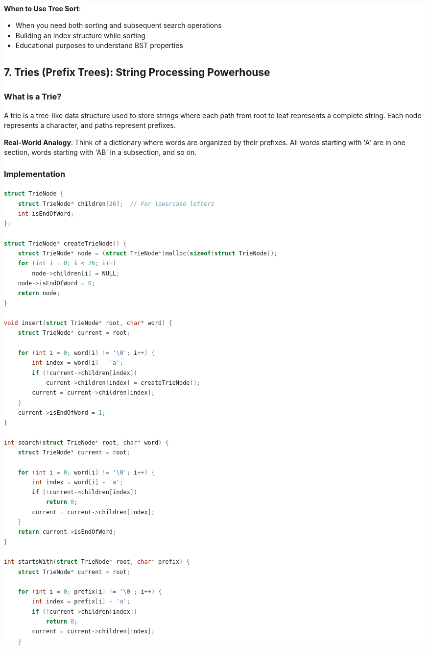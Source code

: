 **When to Use Tree Sort**:
- When you need both sorting and subsequent search operations
- Building an index structure while sorting
- Educational purposes to understand BST properties

## 7. Tries (Prefix Trees): String Processing Powerhouse

### What is a Trie?

A trie is a tree-like data structure used to store strings where each path from root to leaf represents a complete string. Each node represents a character, and paths represent prefixes.

**Real-World Analogy**: Think of a dictionary where words are organized by their prefixes. All words starting with 'A' are in one section, words starting with 'AB' in a subsection, and so on.

### Implementation

```c
struct TrieNode {
    struct TrieNode* children[26];  // For lowercase letters
    int isEndOfWord;
};

struct TrieNode* createTrieNode() {
    struct TrieNode* node = (struct TrieNode*)malloc(sizeof(struct TrieNode));
    for (int i = 0; i < 26; i++)
        node->children[i] = NULL;
    node->isEndOfWord = 0;
    return node;
}

void insert(struct TrieNode* root, char* word) {
    struct TrieNode* current = root;
    
    for (int i = 0; word[i] != '\0'; i++) {
        int index = word[i] - 'a';
        if (!current->children[index])
            current->children[index] = createTrieNode();
        current = current->children[index];
    }
    current->isEndOfWord = 1;
}

int search(struct TrieNode* root, char* word) {
    struct TrieNode* current = root;
    
    for (int i = 0; word[i] != '\0'; i++) {
        int index = word[i] - 'a';
        if (!current->children[index])
            return 0;
        current = current->children[index];
    }
    return current->isEndOfWord;
}

int startsWith(struct TrieNode* root, char* prefix) {
    struct TrieNode* current = root;
    
    for (int i = 0; prefix[i] != '\0'; i++) {
        int index = prefix[i] - 'a';
        if (!current->children[index])
            return 0;
        current = current->children[index];
    }
```